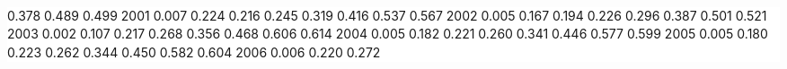    <td style="text-align:right;"> 0.378 </td>
   <td style="text-align:right;"> 0.489 </td>
   <td style="text-align:right;"> 0.499 </td>
  </tr>
  <tr>
   <td style="text-align:left;"> 2001 </td>
   <td style="text-align:right;"> 0.007 </td>
   <td style="text-align:right;"> 0.224 </td>
   <td style="text-align:right;"> 0.216 </td>
   <td style="text-align:right;"> 0.245 </td>
   <td style="text-align:right;"> 0.319 </td>
   <td style="text-align:right;"> 0.416 </td>
   <td style="text-align:right;"> 0.537 </td>
   <td style="text-align:right;"> 0.567 </td>
  </tr>
  <tr>
   <td style="text-align:left;"> 2002 </td>
   <td style="text-align:right;"> 0.005 </td>
   <td style="text-align:right;"> 0.167 </td>
   <td style="text-align:right;"> 0.194 </td>
   <td style="text-align:right;"> 0.226 </td>
   <td style="text-align:right;"> 0.296 </td>
   <td style="text-align:right;"> 0.387 </td>
   <td style="text-align:right;"> 0.501 </td>
   <td style="text-align:right;"> 0.521 </td>
  </tr>
  <tr>
   <td style="text-align:left;"> 2003 </td>
   <td style="text-align:right;"> 0.002 </td>
   <td style="text-align:right;"> 0.107 </td>
   <td style="text-align:right;"> 0.217 </td>
   <td style="text-align:right;"> 0.268 </td>
   <td style="text-align:right;"> 0.356 </td>
   <td style="text-align:right;"> 0.468 </td>
   <td style="text-align:right;"> 0.606 </td>
   <td style="text-align:right;"> 0.614 </td>
  </tr>
  <tr>
   <td style="text-align:left;"> 2004 </td>
   <td style="text-align:right;"> 0.005 </td>
   <td style="text-align:right;"> 0.182 </td>
   <td style="text-align:right;"> 0.221 </td>
   <td style="text-align:right;"> 0.260 </td>
   <td style="text-align:right;"> 0.341 </td>
   <td style="text-align:right;"> 0.446 </td>
   <td style="text-align:right;"> 0.577 </td>
   <td style="text-align:right;"> 0.599 </td>
  </tr>
  <tr>
   <td style="text-align:left;"> 2005 </td>
   <td style="text-align:right;"> 0.005 </td>
   <td style="text-align:right;"> 0.180 </td>
   <td style="text-align:right;"> 0.223 </td>
   <td style="text-align:right;"> 0.262 </td>
   <td style="text-align:right;"> 0.344 </td>
   <td style="text-align:right;"> 0.450 </td>
   <td style="text-align:right;"> 0.582 </td>
   <td style="text-align:right;"> 0.604 </td>
  </tr>
  <tr>
   <td style="text-align:left;"> 2006 </td>
   <td style="text-align:right;"> 0.006 </td>
   <td style="text-align:right;"> 0.220 </td>
   <td style="text-align:right;"> 0.272 </td>